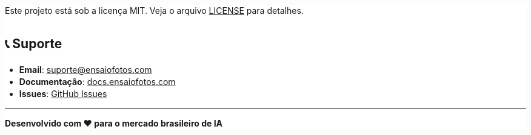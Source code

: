 Este projeto está sob a licença MIT. Veja o arquivo [LICENSE](LICENSE) para detalhes.

## 📞 Suporte

- **Email**: suporte@ensaiofotos.com
- **Documentação**: [docs.ensaiofotos.com](https://docs.ensaiofotos.com)
- **Issues**: [GitHub Issues](https://github.com/seu-usuario/ensaio-fotos/issues)

---

**Desenvolvido com ❤️ para o mercado brasileiro de IA**